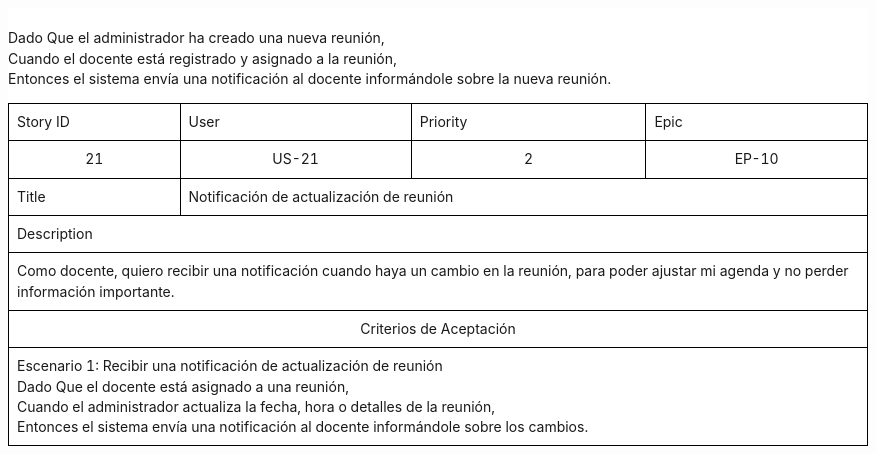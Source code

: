 <br>
Dado Que el administrador ha creado una nueva reunión,

<br>
Cuando el docente está registrado y asignado a la reunión,

<br>
Entonces el sistema envía una notificación al docente informándole sobre la nueva reunión.
</td>
  </tr>
</table>

<table style="width:100%; border-collapse: collapse;">
  <tr>
    <td style="border: 1px solid black; padding: 8px;">Story ID</td>
    <td style="border: 1px solid black; padding: 8px;">User</td>
    <td style="border: 1px solid black; padding: 8px;">Priority</td>
    <td style="border: 1px solid black; padding: 8px;">Epic</td>
  </tr>
  <tr>
    <td style="border: 1px solid black; padding: 8px; text-align: center;">21</td>
    <td style="border: 1px solid black; padding: 8px; text-align: center;">US-21</td>
    <td style="border: 1px solid black; padding: 8px; text-align: center;">2</td>
    <td style="border: 1px solid black; padding: 8px; text-align: center;">EP-10</td>
  </tr>
  <tr>
    <td style="border: 1px solid black; padding: 8px;">Title</td>
    <td colspan="3" style="border: 1px solid black; padding: 8px;">Notificación de actualización de reunión</td>
  </tr>
  <tr>
    <td colspan="4" style="border: 1px solid black; padding: 8px;">Description</td>
  </tr>
  <tr>
    <td colspan="4" style="border: 1px solid black; padding: 8px;">Como docente, quiero recibir una notificación cuando haya un cambio en la reunión, para poder ajustar mi agenda y no perder información importante.</td>
  </tr>
  <tr>
    <td colspan="4" style="border: 1px solid black; padding: 8px; text-align: center;">Criterios de Aceptación</td>
  </tr>
  <tr>
    <td colspan="4" style="border: 1px solid black; padding: 8px;">
    Escenario 1: Recibir una notificación de actualización de reunión

<br>
Dado Que el docente está asignado a una reunión,

<br>
Cuando el administrador actualiza la fecha, hora o detalles de la reunión,

<br>
Entonces el sistema envía una notificación al docente informándole sobre los cambios.
</td>
  </tr>
</table>
